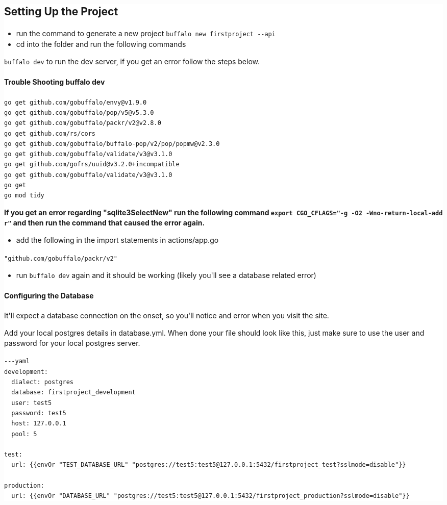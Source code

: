 ## Setting Up the Project

- run the command to generate a new project `buffalo new firstproject --api`
- cd into the folder and run the following commands

`buffalo dev` to run the dev server, if you get an error follow the steps below.

#### Trouble Shooting buffalo dev
```
go get github.com/gobuffalo/envy@v1.9.0
go get github.com/gobuffalo/pop/v5@v5.3.0
go get github.com/gobuffalo/packr/v2@v2.8.0
go get github.com/rs/cors
go get github.com/gobuffalo/buffalo-pop/v2/pop/popmw@v2.3.0
go get github.com/gobuffalo/validate/v3@v3.1.0
go get github.com/gofrs/uuid@v3.2.0+incompatible
go get github.com/gobuffalo/validate/v3@v3.1.0
go get
go mod tidy
```
**If you get an error regarding "sqlite3SelectNew" run the following command `export CGO_CFLAGS="-g -O2 -Wno-return-local-addr"` and then run the command that caused the error again.**

- add the following in the import statements in actions/app.go

```
"github.com/gobuffalo/packr/v2"
```

- run `buffalo dev` again and it should be working (likely you'll see a database related error)

#### Configuring the Database

It'll expect a database connection on the onset, so you'll notice and error when you visit the site.

Add your local postgres details in database.yml. When done your file should look like this, just make sure to use the user and password for your local postgres server.

```
---yaml
development:
  dialect: postgres
  database: firstproject_development
  user: test5
  password: test5
  host: 127.0.0.1
  pool: 5

test:
  url: {{envOr "TEST_DATABASE_URL" "postgres://test5:test5@127.0.0.1:5432/firstproject_test?sslmode=disable"}}

production:
  url: {{envOr "DATABASE_URL" "postgres://test5:test5@127.0.0.1:5432/firstproject_production?sslmode=disable"}}
```
